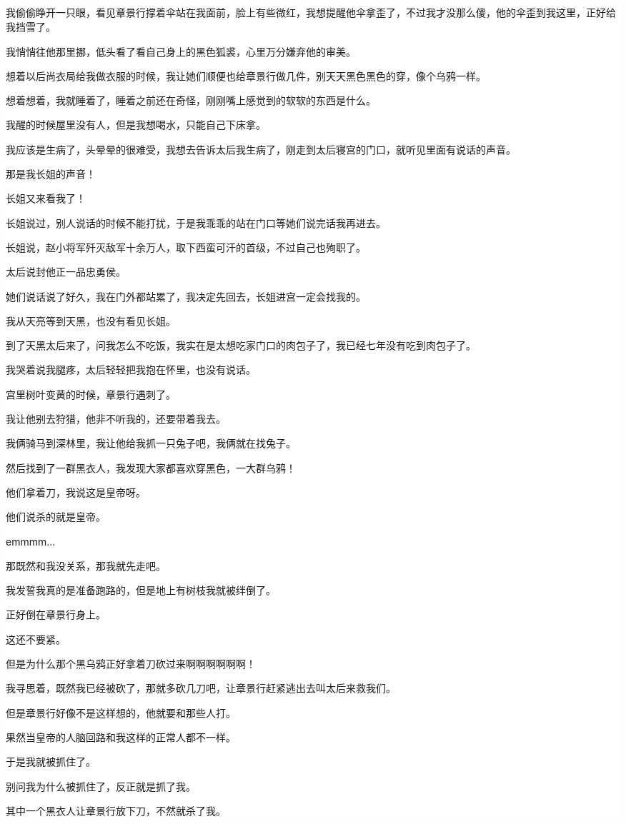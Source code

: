 我偷偷睁开一只眼，看见章景行撑着伞站在我面前，脸上有些微红，我想提醒他伞拿歪了，不过我才没那么傻，他的伞歪到我这里，正好给我挡雪了。

我悄悄往他那里挪，低头看了看自己身上的黑色狐裘，心里万分嫌弃他的审美。

想着以后尚衣局给我做衣服的时候，我让她们顺便也给章景行做几件，别天天黑色黑色的穿，像个乌鸦一样。

想着想着，我就睡着了，睡着之前还在奇怪，刚刚嘴上感觉到的软软的东西是什么。

我醒的时候屋里没有人，但是我想喝水，只能自己下床拿。

我应该是生病了，头晕晕的很难受，我想去告诉太后我生病了，刚走到太后寝宫的门口，就听见里面有说话的声音。

那是我长姐的声音！

长姐又来看我了！

长姐说过，别人说话的时候不能打扰，于是我乖乖的站在门口等她们说完话我再进去。

长姐说，赵小将军歼灭敌军十余万人，取下西蛮可汗的首级，不过自己也殉职了。

太后说封他正一品忠勇侯。

她们说话说了好久，我在门外都站累了，我决定先回去，长姐进宫一定会找我的。

我从天亮等到天黑，也没有看见长姐。

到了天黑太后来了，问我怎么不吃饭，我实在是太想吃家门口的肉包子了，我已经七年没有吃到肉包子了。

我哭着说我腿疼，太后轻轻把我抱在怀里，也没有说话。

宫里树叶变黄的时候，章景行遇刺了。

我让他别去狩猎，他非不听我的，还要带着我去。

我俩骑马到深林里，我让他给我抓一只兔子吧，我俩就在找兔子。

然后找到了一群黑衣人，我发现大家都喜欢穿黑色，一大群乌鸦！

他们拿着刀，我说这是皇帝呀。

他们说杀的就是皇帝。

emmmm…

那既然和我没关系，那我就先走吧。

我发誓我真的是准备跑路的，但是地上有树枝我就被绊倒了。

正好倒在章景行身上。

这还不要紧。

但是为什么那个黑乌鸦正好拿着刀砍过来啊啊啊啊啊啊！

我寻思着，既然我已经被砍了，那就多砍几刀吧，让章景行赶紧逃出去叫太后来救我们。

但是章景行好像不是这样想的，他就要和那些人打。

果然当皇帝的人脑回路和我这样的正常人都不一样。

于是我就被抓住了。

别问我为什么被抓住了，反正就是抓了我。

其中一个黑衣人让章景行放下刀，不然就杀了我。
